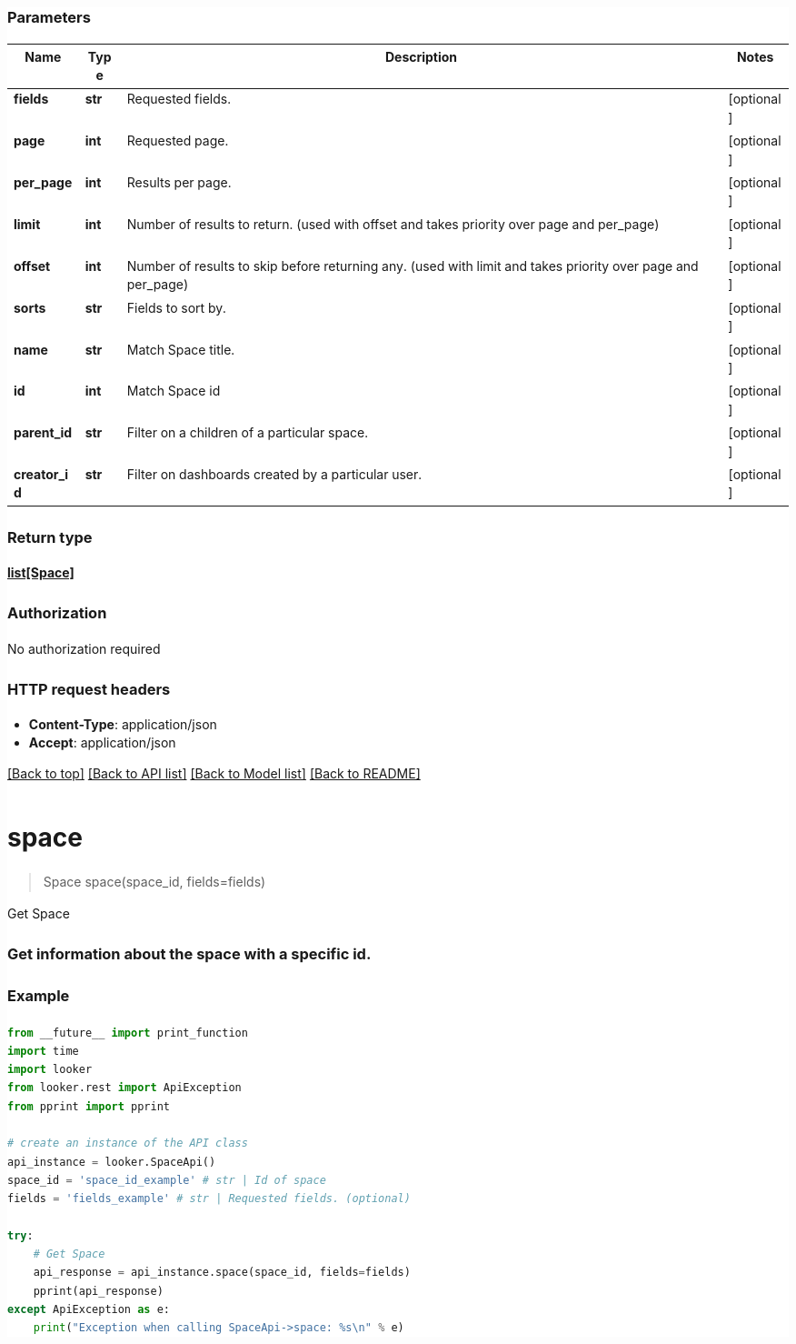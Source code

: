### Parameters

Name | Type | Description  | Notes
------------- | ------------- | ------------- | -------------
 **fields** | **str**| Requested fields. | [optional] 
 **page** | **int**| Requested page. | [optional] 
 **per_page** | **int**| Results per page. | [optional] 
 **limit** | **int**| Number of results to return. (used with offset and takes priority over page and per_page) | [optional] 
 **offset** | **int**| Number of results to skip before returning any. (used with limit and takes priority over page and per_page) | [optional] 
 **sorts** | **str**| Fields to sort by. | [optional] 
 **name** | **str**| Match Space title. | [optional] 
 **id** | **int**| Match Space id | [optional] 
 **parent_id** | **str**| Filter on a children of a particular space. | [optional] 
 **creator_id** | **str**| Filter on dashboards created by a particular user. | [optional] 

### Return type

[**list[Space]**](Space.md)

### Authorization

No authorization required

### HTTP request headers

 - **Content-Type**: application/json
 - **Accept**: application/json

[[Back to top]](#) [[Back to API list]](../README.md#documentation-for-api-endpoints) [[Back to Model list]](../README.md#documentation-for-models) [[Back to README]](../README.md)

# **space**
> Space space(space_id, fields=fields)

Get Space

### Get information about the space with a specific id.

### Example
```python
from __future__ import print_function
import time
import looker
from looker.rest import ApiException
from pprint import pprint

# create an instance of the API class
api_instance = looker.SpaceApi()
space_id = 'space_id_example' # str | Id of space
fields = 'fields_example' # str | Requested fields. (optional)

try:
    # Get Space
    api_response = api_instance.space(space_id, fields=fields)
    pprint(api_response)
except ApiException as e:
    print("Exception when calling SpaceApi->space: %s\n" % e)
```
